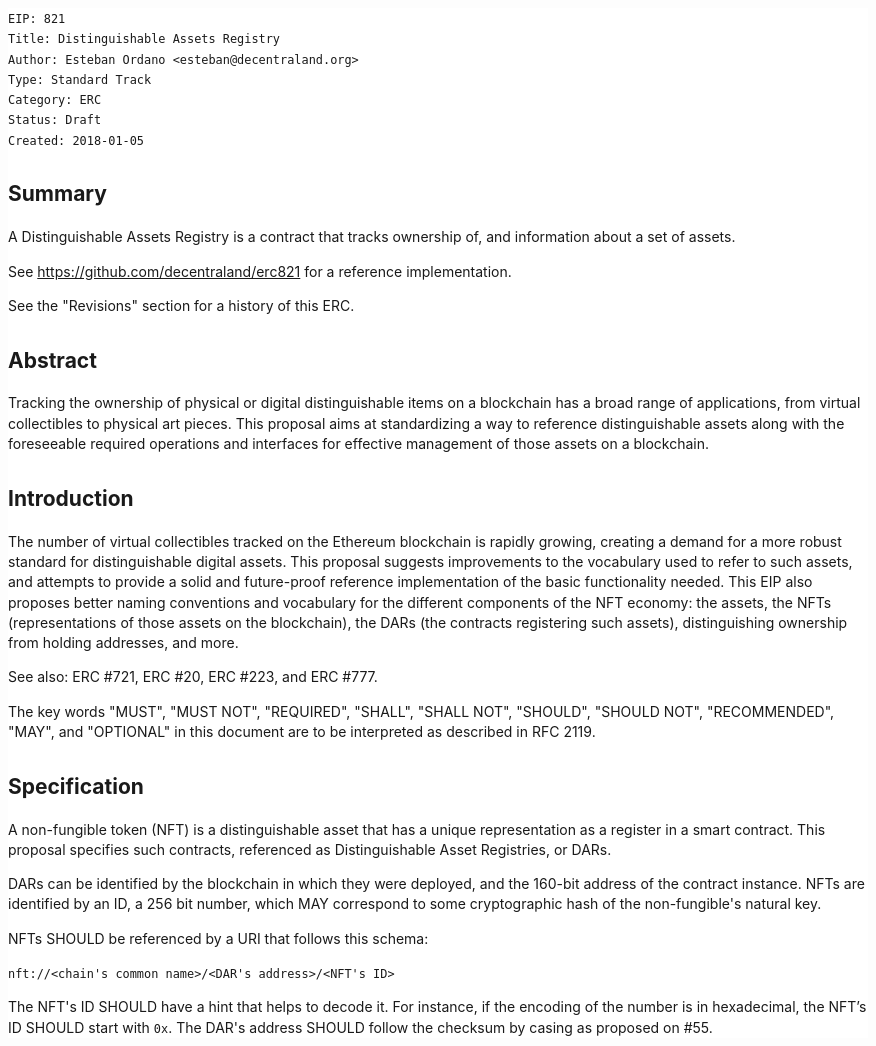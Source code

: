     EIP: 821
    Title: Distinguishable Assets Registry
    Author: Esteban Ordano <esteban@decentraland.org>
    Type: Standard Track
    Category: ERC
    Status: Draft
    Created: 2018-01-05

## Summary

A Distinguishable Assets Registry is a contract that tracks ownership of, and information about a set of assets.

See https://github.com/decentraland/erc821 for a reference implementation.

See the "Revisions" section for a history of this ERC.

## Abstract

Tracking the ownership of physical or digital distinguishable items on a blockchain has a broad range of applications, from virtual collectibles to physical art pieces. This proposal aims at standardizing a way to reference distinguishable assets along with the foreseeable required operations and interfaces for effective management of those assets on a blockchain.

## Introduction

The number of virtual collectibles tracked on the Ethereum blockchain is rapidly growing, creating a demand for a more robust standard for distinguishable digital assets. This proposal suggests improvements to the vocabulary used to refer to such assets, and attempts to provide a solid and future-proof reference implementation of the basic functionality needed. This EIP also proposes better naming conventions and vocabulary for the different components of the NFT economy: the assets, the NFTs (representations of those assets on the blockchain), the DARs (the contracts registering such assets), distinguishing ownership from holding addresses, and more.

See also: ERC #721, ERC #20, ERC #223, and ERC #777.

The key words "MUST", "MUST NOT", "REQUIRED", "SHALL", "SHALL NOT", "SHOULD", "SHOULD NOT", "RECOMMENDED",  "MAY", and "OPTIONAL" in this document are to be interpreted as described in RFC 2119.

## Specification

A non-fungible token (NFT) is a distinguishable asset that has a unique representation as a register in a smart contract. This proposal specifies such contracts, referenced as Distinguishable Asset Registries, or DARs.

DARs can be identified by the blockchain in which they were deployed, and the 160-bit address of the contract instance. NFTs are identified by an ID, a 256 bit number, which MAY correspond to some cryptographic hash of the non-fungible's natural key.

NFTs SHOULD be referenced by a URI that follows this schema:

    nft://<chain's common name>/<DAR's address>/<NFT's ID>

The NFT's ID SHOULD have a hint that helps to decode it. For instance, if the encoding of the number is in hexadecimal, the NFT’s ID SHOULD start with `0x`. The DAR's address SHOULD follow the checksum by casing as proposed on #55.
